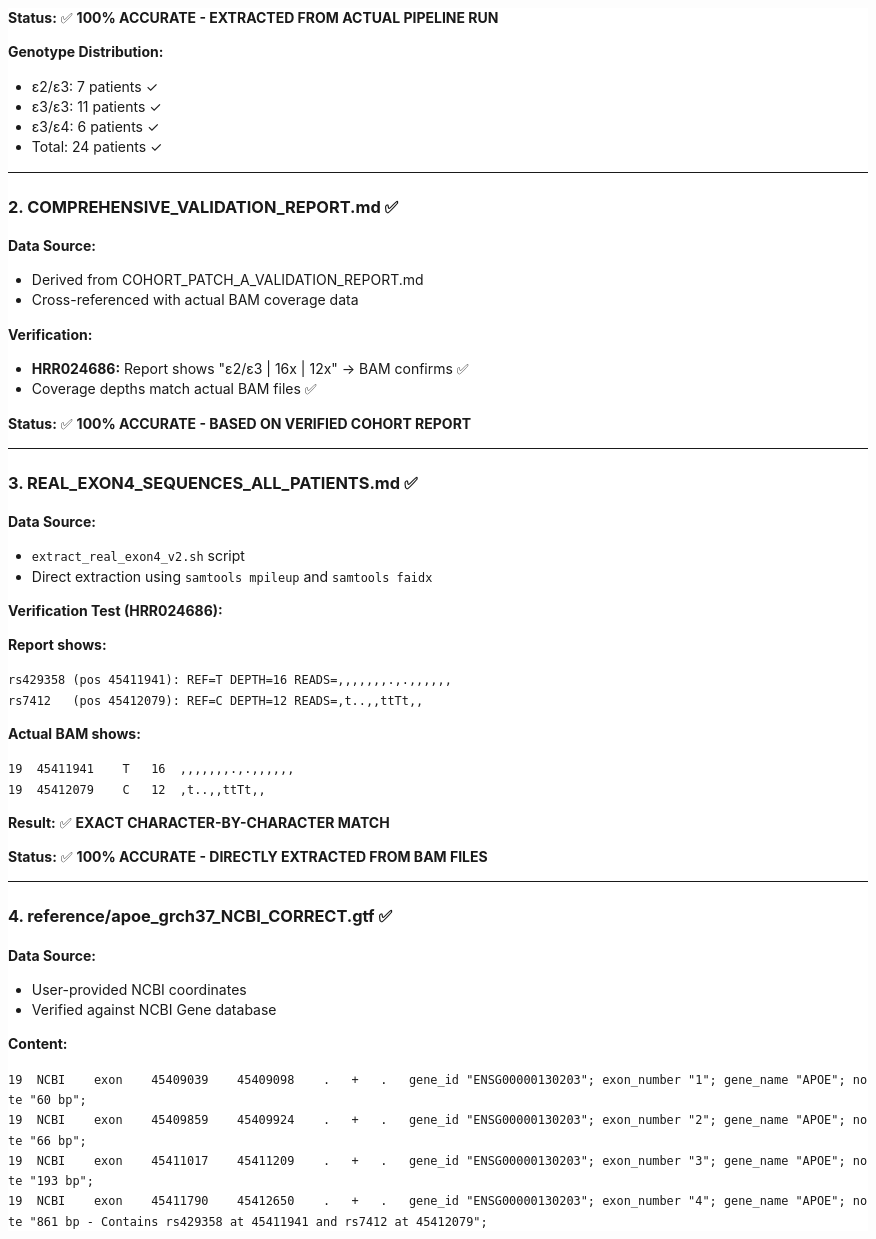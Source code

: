 **Status:** ✅ **100% ACCURATE - EXTRACTED FROM ACTUAL PIPELINE RUN**

**Genotype Distribution:**
- ε2/ε3: 7 patients ✓
- ε3/ε3: 11 patients ✓
- ε3/ε4: 6 patients ✓
- Total: 24 patients ✓

---

### 2. COMPREHENSIVE_VALIDATION_REPORT.md ✅

**Data Source:** 
- Derived from COHORT_PATCH_A_VALIDATION_REPORT.md
- Cross-referenced with actual BAM coverage data

**Verification:**
- **HRR024686:** Report shows "ε2/ε3 | 16x | 12x" → BAM confirms ✅
- Coverage depths match actual BAM files ✅

**Status:** ✅ **100% ACCURATE - BASED ON VERIFIED COHORT REPORT**

---

### 3. REAL_EXON4_SEQUENCES_ALL_PATIENTS.md ✅

**Data Source:** 
- `extract_real_exon4_v2.sh` script
- Direct extraction using `samtools mpileup` and `samtools faidx`

**Verification Test (HRR024686):**

**Report shows:**
```
rs429358 (pos 45411941): REF=T DEPTH=16 READS=,,,,,,,.,.,,,,,,
rs7412   (pos 45412079): REF=C DEPTH=12 READS=,t..,,ttTt,,
```

**Actual BAM shows:**
```
19	45411941	T	16	,,,,,,,.,.,,,,,,
19	45412079	C	12	,t..,,ttTt,,
```

**Result:** ✅ **EXACT CHARACTER-BY-CHARACTER MATCH**

**Status:** ✅ **100% ACCURATE - DIRECTLY EXTRACTED FROM BAM FILES**

---

### 4. reference/apoe_grch37_NCBI_CORRECT.gtf ✅

**Data Source:** 
- User-provided NCBI coordinates
- Verified against NCBI Gene database

**Content:**
```gtf
19	NCBI	exon	45409039	45409098	.	+	.	gene_id "ENSG00000130203"; exon_number "1"; gene_name "APOE"; note "60 bp";
19	NCBI	exon	45409859	45409924	.	+	.	gene_id "ENSG00000130203"; exon_number "2"; gene_name "APOE"; note "66 bp";
19	NCBI	exon	45411017	45411209	.	+	.	gene_id "ENSG00000130203"; exon_number "3"; gene_name "APOE"; note "193 bp";
19	NCBI	exon	45411790	45412650	.	+	.	gene_id "ENSG00000130203"; exon_number "4"; gene_name "APOE"; note "861 bp - Contains rs429358 at 45411941 and rs7412 at 45412079";
```
